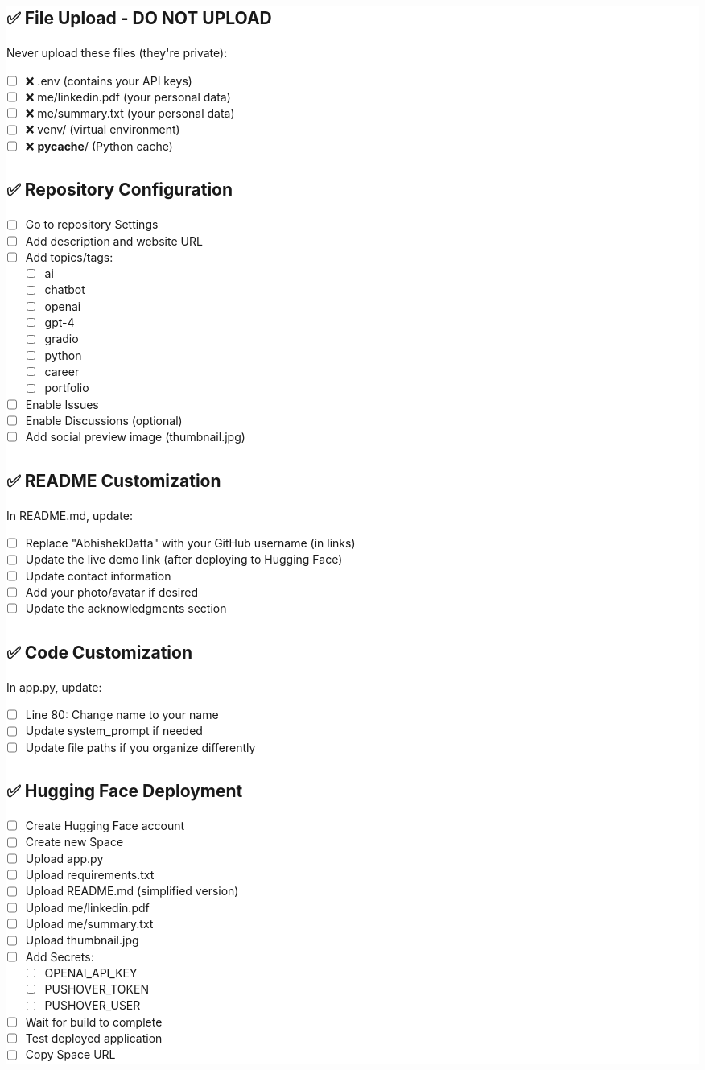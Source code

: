 ## ✅ File Upload - DO NOT UPLOAD

Never upload these files (they're private):

- [ ] ❌ .env (contains your API keys)
- [ ] ❌ me/linkedin.pdf (your personal data)
- [ ] ❌ me/summary.txt (your personal data)
- [ ] ❌ venv/ (virtual environment)
- [ ] ❌ __pycache__/ (Python cache)

## ✅ Repository Configuration

- [ ] Go to repository Settings
- [ ] Add description and website URL
- [ ] Add topics/tags:
  - [ ] ai
  - [ ] chatbot
  - [ ] openai
  - [ ] gpt-4
  - [ ] gradio
  - [ ] python
  - [ ] career
  - [ ] portfolio
- [ ] Enable Issues
- [ ] Enable Discussions (optional)
- [ ] Add social preview image (thumbnail.jpg)

## ✅ README Customization

In README.md, update:

- [ ] Replace "AbhishekDatta" with your GitHub username (in links)
- [ ] Update the live demo link (after deploying to Hugging Face)
- [ ] Update contact information
- [ ] Add your photo/avatar if desired
- [ ] Update the acknowledgments section

## ✅ Code Customization

In app.py, update:

- [ ] Line 80: Change name to your name
- [ ] Update system_prompt if needed
- [ ] Update file paths if you organize differently

## ✅ Hugging Face Deployment

- [ ] Create Hugging Face account
- [ ] Create new Space
- [ ] Upload app.py
- [ ] Upload requirements.txt
- [ ] Upload README.md (simplified version)
- [ ] Upload me/linkedin.pdf
- [ ] Upload me/summary.txt
- [ ] Upload thumbnail.jpg
- [ ] Add Secrets:
  - [ ] OPENAI_API_KEY
  - [ ] PUSHOVER_TOKEN
  - [ ] PUSHOVER_USER
- [ ] Wait for build to complete
- [ ] Test deployed application
- [ ] Copy Space URL
